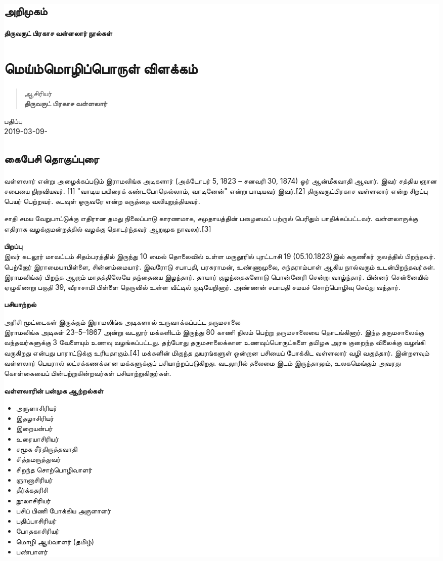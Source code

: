 ## அறிமுகம்    
    
**திருவருட் பிரகாச வள்ளலார் நூல்கள்**    
    
# மெய்ம்மொழிப்பொருள் விளக்கம்    
    
>ஆசிரியர்    
**திருவருட் பிரகாச வள்ளலார்**    
     
    
பதிப்பு    
2019-03-09-      
    
## கைபேசி தொகுப்புரை    
  
வள்ளலார் என்று அழைக்கப்படும் இராமலிங்க அடிகளார் (அக்டோபர் 5, 1823 – சனவரி 30, 1874) ஓர் ஆன்மீகவாதி ஆவார். இவர் சத்திய ஞான சபையை நிறுவியவர். [1] "வாடிய பயிரைக் கண்டபோதெல்லாம், வாடினேன்" என்று பாடியவர் இவர்.[2] திருவருட்பிரகாச வள்ளலார் என்ற சிறப்பு பெயர் பெற்றவர். கடவுள் ஒருவரே என்ற கருத்தை வலியுறுத்தியவர்.  
  
சாதி சமய வேறுபாட்டுக்கு எதிரான தமது நிலைப்பாடு காரணமாக, சமுதாயத்தின் பழைமைப் பற்றால் பெரிதும் பாதிக்கப்பட்டவர். வள்ளலாருக்கு எதிராக வழக்குமன்றத்தில் வழக்கு தொடர்ந்தவர் ஆறுமுக நாவலர்.[3]  
  
**பிறப்பு**  
இவர் கடலூர் மாவட்டம் சிதம்பரத்தில் இருந்து 10 மைல் தொலைவில் உள்ள மருதூரில் புரட்டாசி 19 (05.10.1823)இல் கருணீகர் குலத்தில் பிறந்தவர். பெற்றோர் இராமையாபிள்ளை, சின்னம்மையார். இவரோடு சபாபதி, பரசுராமன், உண்ணாமுலை, சுந்தராம்பாள் ஆகிய நால்வரும் உடன்பிறந்தவர்கள். இராமலிங்கர் பிறந்த ஆறாம் மாதத்திலேயே தந்தையை இழந்தார். தாயார் குழந்தைகளோடு பொன்னேரி சென்று வாழ்ந்தார். பின்னர் சென்னையில் ஏழுகிணறு பகுதி 39, வீராசாமி பிள்ளை தெருவில் உள்ள வீட்டில் குடியேறினார். அண்ணன் சபாபதி சமயச் சொற்பொழிவு செய்து வந்தார்.  
  
**பசியாற்றல்**  
  
அரிசி மூட்டைகள் இருக்கும் இராமலிங்க அடிகளால் உருவாக்கப்பட்ட தருமசாலை  
இராமலிங்க அடிகள் 23–5–1867 அன்று வடலூர் மக்களிடம் இருந்து 80 காணி நிலம் பெற்று தருமசாலையை தொடங்கினார். இந்த தருமசாலைக்கு வந்தவர்களுக்கு 3 வேளையும் உணவு வழங்கப்பட்டது. தற்போது தருமசாலைக்கான உணவுப்பொருட்களை தமிழக அரசு குறைந்த விலைக்கு வழங்கி வருகிறது என்பது பாராட்டுக்கு உரியதாகும்.[4] மக்களின் மிகுந்த துயரங்களுள் ஒன்றான பசியைப் போக்கிட வள்ளலார் வழி வகுத்தார். இன்றளவும் வள்ளலார் பெயரால் லட்சக்கணக்கான மக்களுக்குப் பசியாற்றப்படுகிறது. வடலூரில் தலைமை இடம் இருந்தாலும், உலகமெங்கும் அவரது கொள்கையைப் பின்பற்றுகின்றவர்கள் பசியாற்றுகிறார்கள்.  
  
**வள்ளலாரின் பன்முக ஆற்றல்கள்**  
  
- அருளாசிரியர்  
- இதழாசிரியர்  
- இறையன்பர்  
- உரையாசிரியர்  
- சமூக சீர்திருத்தவாதி  
- சித்தமருத்துவர்  
- சிறந்த சொற்பொழிவாளர்  
- ஞானாசிரியர்  
- தீர்க்கதரிசி  
- நூலாசிரியர்  
- பசிப் பிணி போக்கிய அருளாளர்  
- பதிப்பாசிரியர்  
- போதகாசிரியர்  
- மொழி ஆய்வாளர் (தமிழ்)  
- பண்பாளர்  
  